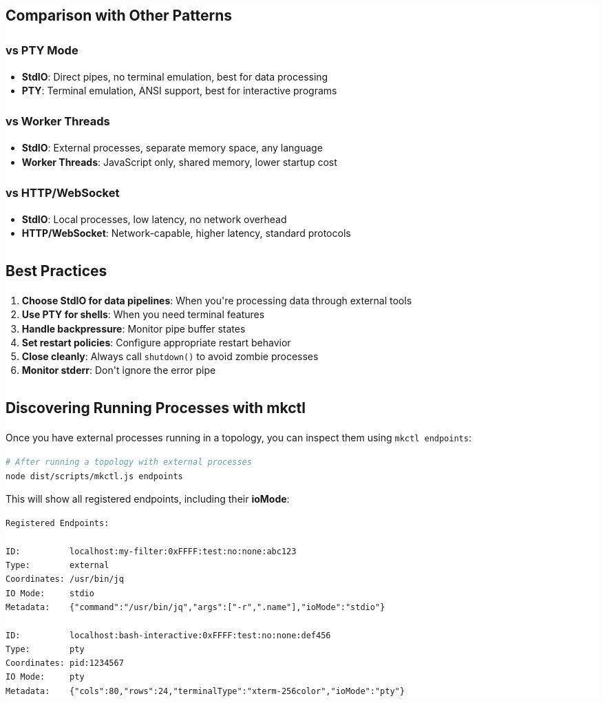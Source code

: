 ## Comparison with Other Patterns

### vs PTY Mode
- **StdIO**: Direct pipes, no terminal emulation, best for data processing
- **PTY**: Terminal emulation, ANSI support, best for interactive programs

### vs Worker Threads
- **StdIO**: External processes, separate memory space, any language
- **Worker Threads**: JavaScript only, shared memory, lower startup cost

### vs HTTP/WebSocket
- **StdIO**: Local processes, low latency, no network overhead
- **HTTP/WebSocket**: Network-capable, higher latency, standard protocols

## Best Practices

1. **Choose StdIO for data pipelines**: When you're processing data through external tools
2. **Use PTY for shells**: When you need terminal features
3. **Handle backpressure**: Monitor pipe buffer states
4. **Set restart policies**: Configure appropriate restart behavior
5. **Close cleanly**: Always call `shutdown()` to avoid zombie processes
6. **Monitor stderr**: Don't ignore the error pipe

## Discovering Running Processes with mkctl

Once you have external processes running in a topology, you can inspect them using `mkctl endpoints`:

```bash
# After running a topology with external processes
node dist/scripts/mkctl.js endpoints
```

This will show all registered endpoints, including their **ioMode**:

```
Registered Endpoints:

ID:          localhost:my-filter:0xFFFF:test:no:none:abc123
Type:        external
Coordinates: /usr/bin/jq
IO Mode:     stdio
Metadata:    {"command":"/usr/bin/jq","args":["-r",".name"],"ioMode":"stdio"}

ID:          localhost:bash-interactive:0xFFFF:test:no:none:def456
Type:        pty
Coordinates: pid:1234567
IO Mode:     pty
Metadata:    {"cols":80,"rows":24,"terminalType":"xterm-256color","ioMode":"pty"}
```
